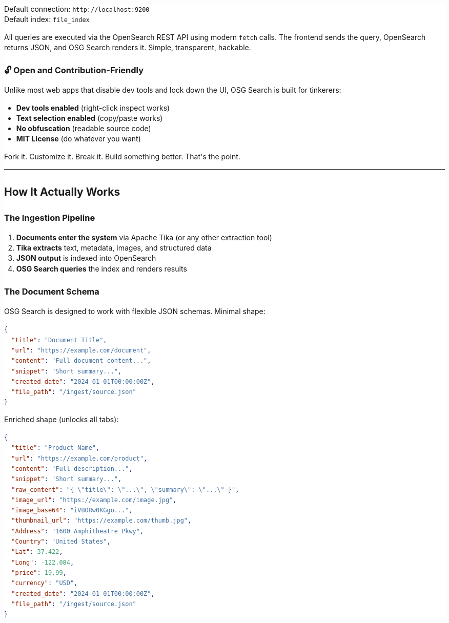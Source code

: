 Default connection: `http://localhost:9200`  
Default index: `file_index`

All queries are executed via the OpenSearch REST API using modern `fetch` calls. The frontend sends the query, OpenSearch returns JSON, and OSG Search renders it. Simple, transparent, hackable.

### 🔓 Open and Contribution-Friendly

Unlike most web apps that disable dev tools and lock down the UI, OSG Search is built for tinkerers:

- **Dev tools enabled** (right-click inspect works)
- **Text selection enabled** (copy/paste works)
- **No obfuscation** (readable source code)
- **MIT License** (do whatever you want)

Fork it. Customize it. Break it. Build something better. That's the point.

---

## How It Actually Works

### The Ingestion Pipeline

1. **Documents enter the system** via Apache Tika (or any other extraction tool)
2. **Tika extracts** text, metadata, images, and structured data
3. **JSON output** is indexed into OpenSearch
4. **OSG Search queries** the index and renders results

### The Document Schema

OSG Search is designed to work with flexible JSON schemas. Minimal shape:

```json
{
  "title": "Document Title",
  "url": "https://example.com/document",
  "content": "Full document content...",
  "snippet": "Short summary...",
  "created_date": "2024-01-01T00:00:00Z",
  "file_path": "/ingest/source.json"
}
```

Enriched shape (unlocks all tabs):

```json
{
  "title": "Product Name",
  "url": "https://example.com/product",
  "content": "Full description...",
  "snippet": "Short summary...",
  "raw_content": "{ \"title\": \"...\", \"summary\": \"...\" }",
  "image_url": "https://example.com/image.jpg",
  "image_base64": "iVBORw0KGgo...",
  "thumbnail_url": "https://example.com/thumb.jpg",
  "Address": "1600 Amphitheatre Pkwy",
  "Country": "United States",
  "Lat": 37.422,
  "Long": -122.084,
  "price": 19.99,
  "currency": "USD",
  "created_date": "2024-01-01T00:00:00Z",
  "file_path": "/ingest/source.json"
}
```
